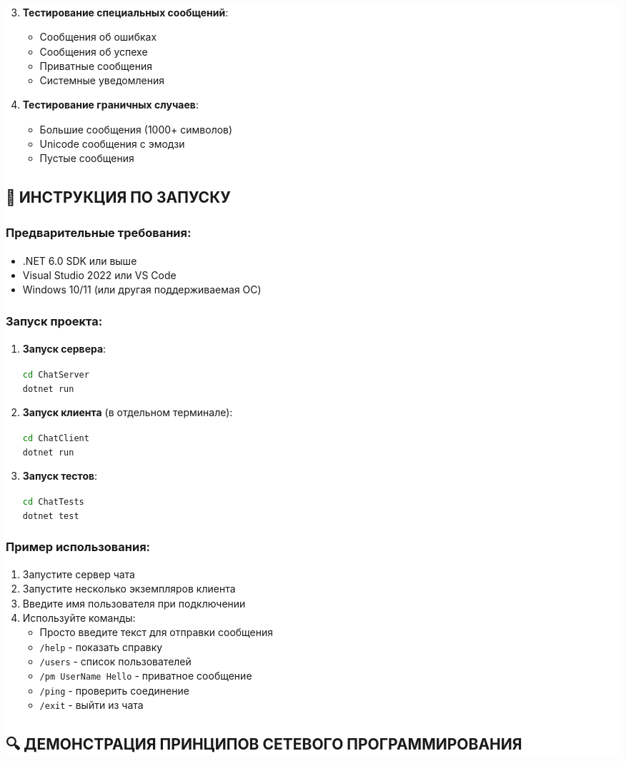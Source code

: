 3. **Тестирование специальных сообщений**:
   - Сообщения об ошибках
   - Сообщения об успехе
   - Приватные сообщения
   - Системные уведомления

4. **Тестирование граничных случаев**:
   - Большие сообщения (1000+ символов)
   - Unicode сообщения с эмодзи
   - Пустые сообщения

## 🚀 ИНСТРУКЦИЯ ПО ЗАПУСКУ

### Предварительные требования:
- .NET 6.0 SDK или выше
- Visual Studio 2022 или VS Code
- Windows 10/11 (или другая поддерживаемая ОС)

### Запуск проекта:

1. **Запуск сервера**:
   ```bash
   cd ChatServer
   dotnet run
   ```

2. **Запуск клиента** (в отдельном терминале):
   ```bash
   cd ChatClient
   dotnet run
   ```

3. **Запуск тестов**:
   ```bash
   cd ChatTests
   dotnet test
   ```

### Пример использования:

1. Запустите сервер чата
2. Запустите несколько экземпляров клиента
3. Введите имя пользователя при подключении
4. Используйте команды:
   - Просто введите текст для отправки сообщения
   - `/help` - показать справку
   - `/users` - список пользователей
   - `/pm UserName Hello` - приватное сообщение
   - `/ping` - проверить соединение
   - `/exit` - выйти из чата

## 🔍 ДЕМОНСТРАЦИЯ ПРИНЦИПОВ СЕТЕВОГО ПРОГРАММИРОВАНИЯ
